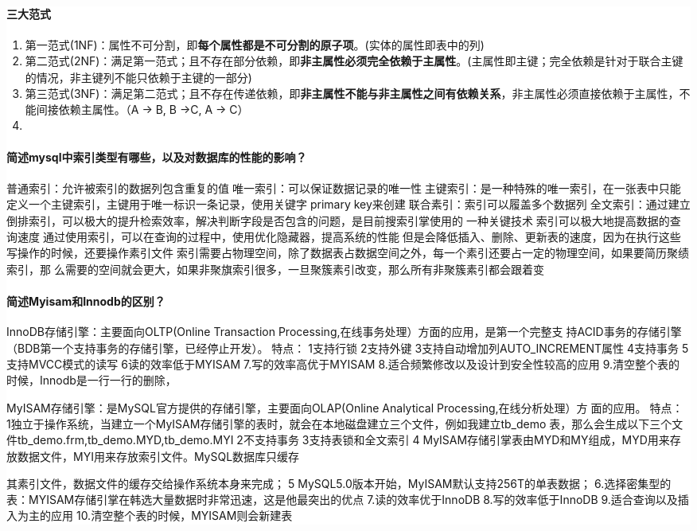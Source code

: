 #### 三大范式

1. 第一范式(1NF)：属性不可分割，即**每个属性都是不可分割的原子项**。(实体的属性即表中的列)
2. 第二范式(2NF)：满足第一范式；且不存在部分依赖，即**非主属性必须完全依赖于主属性**。(主属性即主键；完全依赖是针对于联合主键的情况，非主键列不能只依赖于主键的一部分)
3. 第三范式(3NF)：满足第二范式；且不存在传递依赖，即**非主属性不能与非主属性之间有依赖关系**，非主属性必须直接依赖于主属性，不能间接依赖主属性。（A -> B, B ->C, A -> C）
4. 

#### 简述mysql中索引类型有哪些，以及对数据库的性能的影响？

普通索引：允许被索引的数据列包含重复的值
唯一索引：可以保证数据记录的唯一性
主键索引：是一种特殊的唯一索引，在一张表中只能定义一个主键索引，主键用于唯一标识一条记录，使用关键字
primary key来创建
联合素引：索引可以履盖多个数据列
全文索引：通过建立倒排索引，可以极大的提升检索效率，解决判断字段是否包含的问题，是目前搜索引掌使用的
一种关键技术
索引可以极大地提高数据的查询速度
通过使用索引，可以在查询的过程中，使用优化隐藏器，提高系统的性能
但是会降低插入、删除、更新表的速度，因为在执行这些写操作的时候，还要操作素引文件
索引需要占物理空间，除了数据表占数据空间之外，每一个素引还要占一定的物理空间，如果要简历聚绩索引，那
么需要的空间就会更大，如果非聚旗索引很多，一旦聚簇素引改变，那么所有非聚簇素引都会跟着变

#### 简述Myisam和Innodb的区别？

InnoDB存储引擎：主要面向OLTP(Online Transaction Processing,在线事务处理）方面的应用，是第一个完整支
持ACID事务的存储引擎（BDB第一个支持事务的存储引擎，已经停止开发）。
特点：
1支持行锁
2支持外键
3支持自动增加列AUTO_INCREMENT属性
4支持事务
5支持MVCC模式的读写
6读的效率低于MYISAM
7.写的效率高优于MYISAM
8.适合频繁修改以及设计到安全性较高的应用
9.清空整个表的时候，Innodb是一行一行的删除，

MyISAM存储引擎：是MySQL官方提供的存储引擎，主要面向OLAP(Online Analytical Processing,在线分析处理）方
面的应用。
特点：
1独立于操作系统，当建立一个MyISAM存储引擎的表时，就会在本地磁盘建立三个文件，例如我建立tb_demo
表，那么会生成以下三个文件tb_demo.frm,tb_demo.MYD,tb_demo.MYI
2不支持事务
3支持表锁和全文索引
4 MyISAM存储引掌表由MYD和MY组成，MYD用来存放数据文件，MYI用来存放索引文件。MySQL数据库只缓存

其素引文件，数据文件的缓存交给操作系统本身来完成；
5 MySQL5.0版本开始，MyISAM默认支持256T的单表数据；
6.选择密集型的表：MYISAM存储引掌在韩选大量数据时非常迅速，这是他最突出的优点
7.读的效率优于InnoDB
8.写的效率低于InnoDB
9.适合查询以及插入为主的应用
10.清空整个表的时候，MYISAM则会新建表
